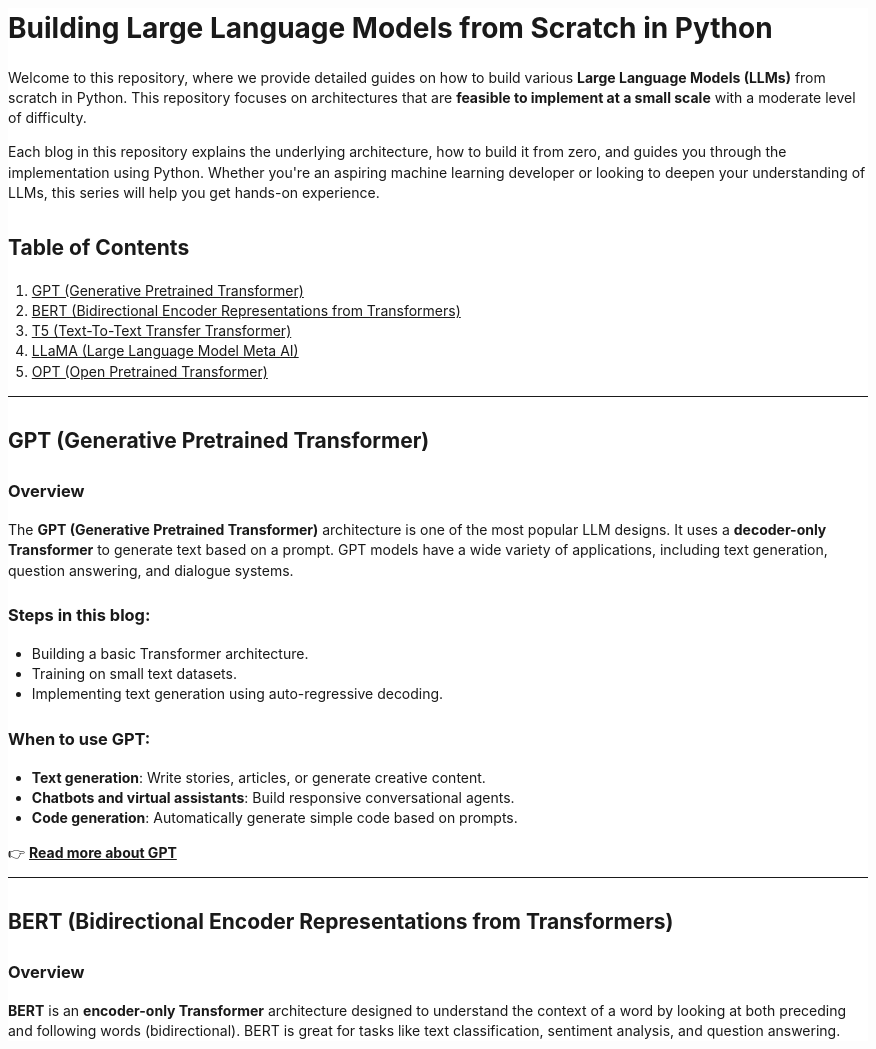 # Building Large Language Models from Scratch in Python

Welcome to this repository, where we provide detailed guides on how to build various **Large Language Models (LLMs)** from scratch in Python. This repository focuses on architectures that are **feasible to implement at a small scale** with a moderate level of difficulty.

Each blog in this repository explains the underlying architecture, how to build it from zero, and guides you through the implementation using Python. Whether you're an aspiring machine learning developer or looking to deepen your understanding of LLMs, this series will help you get hands-on experience.

## Table of Contents

1. [GPT (Generative Pretrained Transformer)](/blogs/gpt.md)
2. [BERT (Bidirectional Encoder Representations from Transformers)](/blogs/bert.md)
3. [T5 (Text-To-Text Transfer Transformer)](/blogs/t5.md)
4. [LLaMA (Large Language Model Meta AI)](/blogs/llama.md)
5. [OPT (Open Pretrained Transformer)](/blogs/opt.md)


---

## GPT (Generative Pretrained Transformer)

### Overview
The **GPT (Generative Pretrained Transformer)** architecture is one of the most popular LLM designs. It uses a **decoder-only Transformer** to generate text based on a prompt. GPT models have a wide variety of applications, including text generation, question answering, and dialogue systems.

### Steps in this blog:
- Building a basic Transformer architecture.
- Training on small text datasets.
- Implementing text generation using auto-regressive decoding.

### When to use GPT:
- **Text generation**: Write stories, articles, or generate creative content.
- **Chatbots and virtual assistants**: Build responsive conversational agents.
- **Code generation**: Automatically generate simple code based on prompts.

👉 **[Read more about GPT](./blogs/gpt.md)**

---

## BERT (Bidirectional Encoder Representations from Transformers)

### Overview
**BERT** is an **encoder-only Transformer** architecture designed to understand the context of a word by looking at both preceding and following words (bidirectional). BERT is great for tasks like text classification, sentiment analysis, and question answering.
